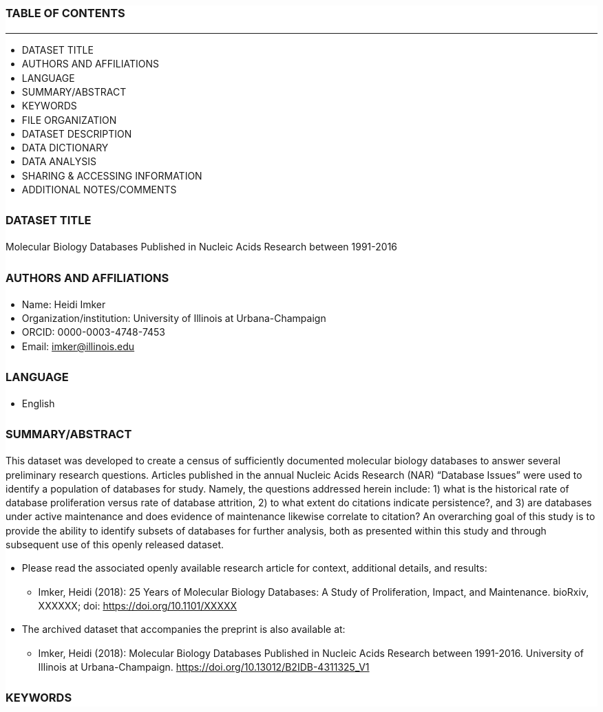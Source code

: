 ### TABLE OF CONTENTS
---------------------

* DATASET TITLE
* AUTHORS AND AFFILIATIONS
* LANGUAGE
* SUMMARY/ABSTRACT
* KEYWORDS
* FILE ORGANIZATION
* DATASET DESCRIPTION 
* DATA DICTIONARY
* DATA ANALYSIS
* SHARING & ACCESSING INFORMATION
* ADDITIONAL NOTES/COMMENTS

### DATASET TITLE

Molecular Biology Databases Published in Nucleic Acids Research between 1991-2016

### AUTHORS AND AFFILIATIONS

* Name: Heidi Imker
* Organization/institution: University of Illinois at Urbana-Champaign
* ORCID: 0000-0003-4748-7453
* Email: imker@illinois.edu

### LANGUAGE

* English

### SUMMARY/ABSTRACT

This dataset was developed to create a census of sufficiently documented molecular biology databases to answer several preliminary research questions. Articles published in the annual Nucleic Acids Research (NAR) “Database Issues” were used to identify a population of databases for study. Namely, the questions addressed herein include: 1) what is the historical rate of database proliferation versus rate of database attrition, 2) to what extent do citations indicate persistence?, and 3) are databases under active maintenance and does evidence of maintenance likewise correlate to citation? An overarching goal of this study is to provide the ability to identify subsets of databases for further analysis, both as presented within this study and through subsequent use of this openly released dataset. 

* Please read the associated openly available research article for context, additional details, and results: 

  * Imker, Heidi (2018): 25 Years of Molecular Biology Databases: A Study of Proliferation, Impact, and Maintenance. bioRxiv, XXXXXX; doi: https://doi.org/10.1101/XXXXX

* The archived dataset that accompanies the preprint is also available at:

  * Imker, Heidi (2018): Molecular Biology Databases Published in Nucleic Acids Research between 1991-2016. University of Illinois at Urbana-Champaign. https://doi.org/10.13012/B2IDB-4311325_V1

### KEYWORDS
